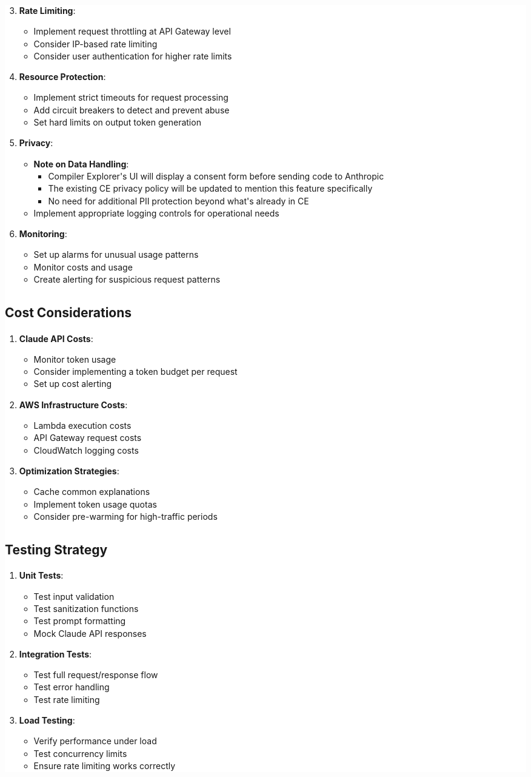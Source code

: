 3. **Rate Limiting**:
   - Implement request throttling at API Gateway level
   - Consider IP-based rate limiting
   - Consider user authentication for higher rate limits

4. **Resource Protection**:
   - Implement strict timeouts for request processing
   - Add circuit breakers to detect and prevent abuse
   - Set hard limits on output token generation

5. **Privacy**:
   - **Note on Data Handling**:
     - Compiler Explorer's UI will display a consent form before sending code to Anthropic
     - The existing CE privacy policy will be updated to mention this feature specifically
     - No need for additional PII protection beyond what's already in CE
   - Implement appropriate logging controls for operational needs

6. **Monitoring**:
   - Set up alarms for unusual usage patterns
   - Monitor costs and usage
   - Create alerting for suspicious request patterns

## Cost Considerations

1. **Claude API Costs**:
   - Monitor token usage
   - Consider implementing a token budget per request
   - Set up cost alerting

2. **AWS Infrastructure Costs**:
   - Lambda execution costs
   - API Gateway request costs
   - CloudWatch logging costs

3. **Optimization Strategies**:
   - Cache common explanations
   - Implement token usage quotas
   - Consider pre-warming for high-traffic periods

## Testing Strategy

1. **Unit Tests**:
   - Test input validation
   - Test sanitization functions
   - Test prompt formatting
   - Mock Claude API responses

2. **Integration Tests**:
   - Test full request/response flow
   - Test error handling
   - Test rate limiting

3. **Load Testing**:
   - Verify performance under load
   - Test concurrency limits
   - Ensure rate limiting works correctly

